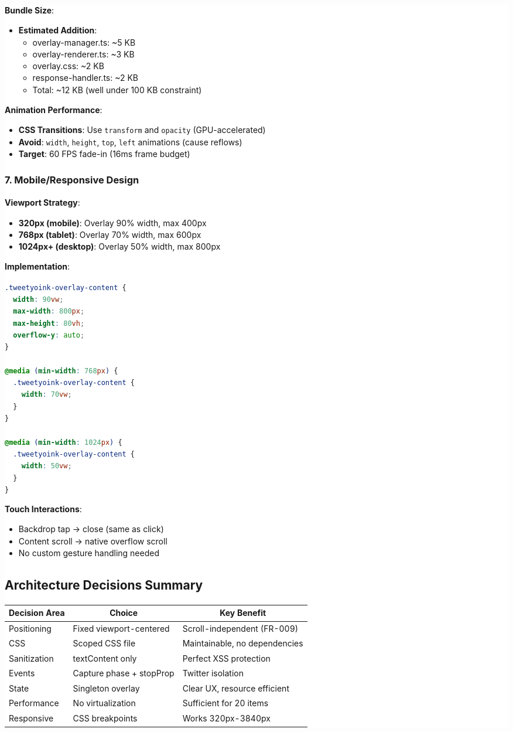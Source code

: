 **Bundle Size**:

- **Estimated Addition**:
  - overlay-manager.ts: ~5 KB
  - overlay-renderer.ts: ~3 KB
  - overlay.css: ~2 KB
  - response-handler.ts: ~2 KB
  - Total: ~12 KB (well under 100 KB constraint)

**Animation Performance**:

- **CSS Transitions**: Use `transform` and `opacity` (GPU-accelerated)
- **Avoid**: `width`, `height`, `top`, `left` animations (cause reflows)
- **Target**: 60 FPS fade-in (16ms frame budget)

### 7. Mobile/Responsive Design

**Viewport Strategy**:

- **320px (mobile)**: Overlay 90% width, max 400px
- **768px (tablet)**: Overlay 70% width, max 600px
- **1024px+ (desktop)**: Overlay 50% width, max 800px

**Implementation**:
```css
.tweetyoink-overlay-content {
  width: 90vw;
  max-width: 800px;
  max-height: 80vh;
  overflow-y: auto;
}

@media (min-width: 768px) {
  .tweetyoink-overlay-content {
    width: 70vw;
  }
}

@media (min-width: 1024px) {
  .tweetyoink-overlay-content {
    width: 50vw;
  }
}
```

**Touch Interactions**:
- Backdrop tap → close (same as click)
- Content scroll → native overflow scroll
- No custom gesture handling needed

## Architecture Decisions Summary

| Decision Area | Choice | Key Benefit |
|---------------|--------|-------------|
| Positioning | Fixed viewport-centered | Scroll-independent (FR-009) |
| CSS | Scoped CSS file | Maintainable, no dependencies |
| Sanitization | textContent only | Perfect XSS protection |
| Events | Capture phase + stopProp | Twitter isolation |
| State | Singleton overlay | Clear UX, resource efficient |
| Performance | No virtualization | Sufficient for 20 items |
| Responsive | CSS breakpoints | Works 320px-3840px |
